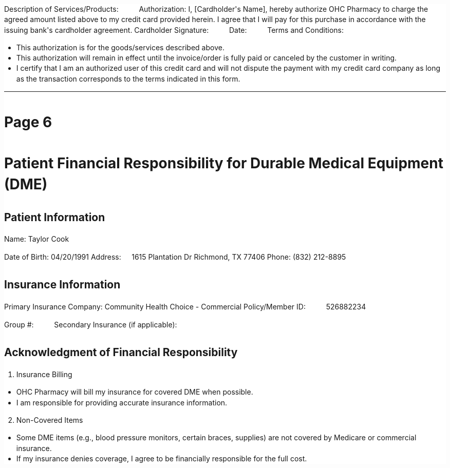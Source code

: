 Description of Services/Products: $\qquad$
Authorization:
I, [Cardholder's Name], hereby authorize OHC Pharmacy to charge the agreed amount listed above to my credit card provided herein. I agree that I will pay for this purchase in accordance with the issuing bank's cardholder agreement.
Cardholder Signature: $\qquad$
Date: $\qquad$
Terms and Conditions:

- This authorization is for the goods/services described above.
- This authorization will remain in effect until the invoice/order is fully paid or canceled by the customer in writing.
- I certify that I am an authorized user of this credit card and will not dispute the payment with my credit card company as long as the transaction corresponds to the terms indicated in this form.

---

# Page 6

# Patient Financial Responsibility for Durable Medical Equipment (DME) 

## Patient Information

Name: Taylor Cook

Date of Birth: 04/20/1991
Address: $\quad 1615$ Plantation Dr
Richmond, TX 77406
Phone: (832) 212-8895

## Insurance Information

Primary Insurance Company: Community Health Choice - Commercial
Policy/Member ID: $\qquad$ 526882234

Group \#: $\qquad$
Secondary Insurance (if applicable): $\qquad$

## Acknowledgment of Financial Responsibility

1. Insurance Billing

- OHC Pharmacy will bill my insurance for covered DME when possible.
- I am responsible for providing accurate insurance information.

2. Non-Covered Items

- Some DME items (e.g., blood pressure monitors, certain braces, supplies) are not covered by Medicare or commercial insurance.
- If my insurance denies coverage, I agree to be financially responsible for the full cost.
